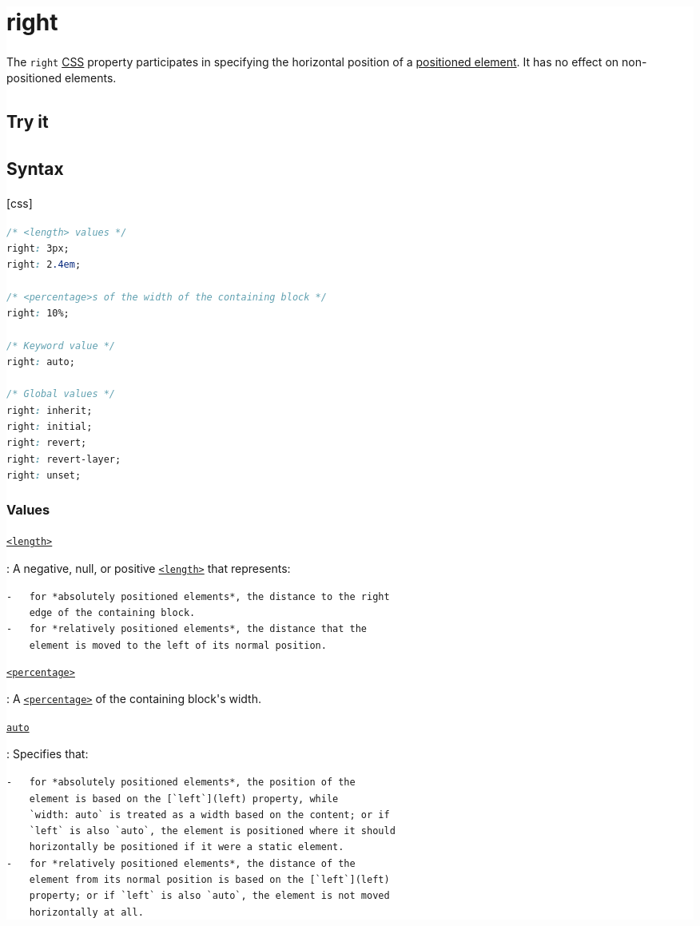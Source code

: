 right
=====

The `right` [CSS](https://developer.mozilla.org/en-US/docs/Web/CSS)
property participates in specifying the horizontal position of a
[positioned element](position.md). It has no effect on non-positioned
elements.

Try it
------

Syntax
------

[css]

```css
/* <length> values */
right: 3px;
right: 2.4em;

/* <percentage>s of the width of the containing block */
right: 10%;

/* Keyword value */
right: auto;

/* Global values */
right: inherit;
right: initial;
right: revert;
right: revert-layer;
right: unset;
```

### Values

[`<length>`](length.md)

:   A negative, null, or positive [`<length>`](length.md) that represents:

    -   for *absolutely positioned elements*, the distance to the right
        edge of the containing block.
    -   for *relatively positioned elements*, the distance that the
        element is moved to the left of its normal position.

[`<percentage>`](percentage.md)

:   A [`<percentage>`](percentage.md) of the containing block\'s width.

[`auto`](#auto)

:   Specifies that:

    -   for *absolutely positioned elements*, the position of the
        element is based on the [`left`](left) property, while
        `width: auto` is treated as a width based on the content; or if
        `left` is also `auto`, the element is positioned where it should
        horizontally be positioned if it were a static element.
    -   for *relatively positioned elements*, the distance of the
        element from its normal position is based on the [`left`](left)
        property; or if `left` is also `auto`, the element is not moved
        horizontally at all.
